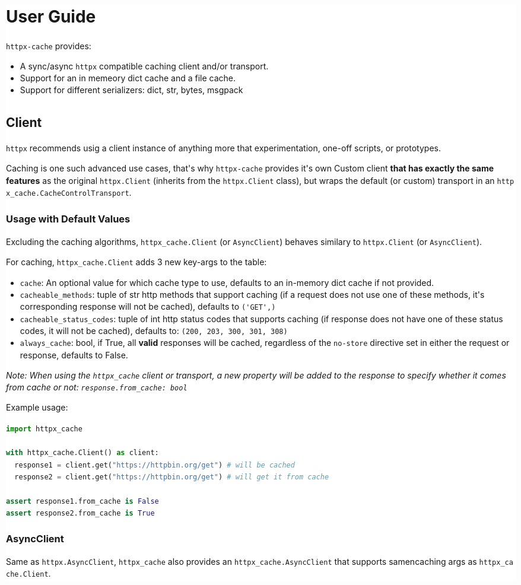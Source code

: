 # User Guide

`httpx-cache` provides:

- A sync/async `httpx` compatible caching client and/or transport.
- Support for an in memeory dict cache and a file cache.
- Support for different serializers: dict, str, bytes, msgpack

## Client

`httpx` recommends usig a client instance of anything more that experimentation, one-off scripts, or prototypes.

Caching is one such advanced use cases, that's why `httpx-cache` provides it's own Custom client **that has exactly the same features** as the original `httpx.Client` (inherits from the `httpx.Client` class), but wraps the default (or custom) transport in an `httpx_cache.CacheControlTransport`.

### Usage with Default Values

Excluding the caching algorithms, `httpx_cache.Client` (or `AsyncClient`) behaves similary to `httpx.Client` (or `AsyncClient`).

For caching, `httpx_cache.Client` adds 3 new key-args to the table:

- `cache`: An optional value for which cache type to use, defaults to an in-memory dict cache if not provided.
- `cacheable_methods`: tuple of str http methods that support caching (if a request does not use one of these methods, it's corresponding response will not be cached), defaults to `('GET',)`
- `cacheable_status_codes`: tuple of int http status codes that supports caching (if response does not have one of these status codes, it will not be cached), defaults to: `(200, 203, 300, 301, 308)`
- `always_cache`: bool, if True, all **valid** responses will be cached, regardless of the `no-store` directive set in either the request or response, defaults to False.

_Note: When using the `httpx_cache` client or transport, a new property will be added to the response to specify whether it comes from cache or not: `response.from_cache: bool`_

Example usage:

```py
import httpx_cache

with httpx_cache.Client() as client:
  response1 = client.get("https://httpbin.org/get") # will be cached
  response2 = client.get("https://httpbin.org/get") # will get it from cache

assert response1.from_cache is False
assert response2.from_cache is True
```

### AsyncClient

Same as `httpx.AsyncClient`, `httpx_cache` also provides an `httpx_cache.AsyncClient` that supports samencaching args as `httpx_cache.Client`.

